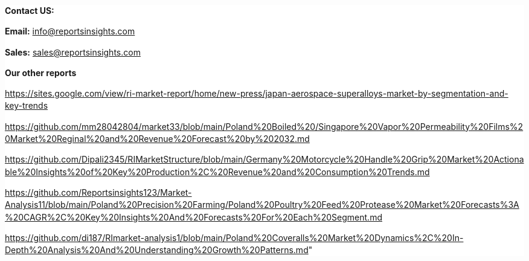 <strong>Contact US:</strong>

<p class=""""><b>Email:</b> <a href=mailto:info@reportsinsights.com>info@reportsinsights.com</a></p>
<p class=""""><b>Sales:</b> <a href=mailto:sales@reportsinsights.com>sales@reportsinsights.com</a></p>

<strong>Our other reports</strong>

<a href=https://sites.google.com/view/ri-market-report/home/new-press/japan-aerospace-superalloys-market-by-segmentation-and-key-trends>https://sites.google.com/view/ri-market-report/home/new-press/japan-aerospace-superalloys-market-by-segmentation-and-key-trends</a>

<a href=https://github.com/mm28042804/market33/blob/main/Poland%20Boiled%20/Singapore%20Vapor%20Permeability%20Films%20Market%20Reginal%20and%20Revenue%20Forecast%20by%202032.md>https://github.com/mm28042804/market33/blob/main/Poland%20Boiled%20/Singapore%20Vapor%20Permeability%20Films%20Market%20Reginal%20and%20Revenue%20Forecast%20by%202032.md</a>

<a href=https://github.com/Dipali2345/RIMarketStructure/blob/main/Germany%20Motorcycle%20Handle%20Grip%20Market%20Actionable%20Insights%20of%20Key%20Production%2C%20Revenue%20and%20Consumption%20Trends.md>https://github.com/Dipali2345/RIMarketStructure/blob/main/Germany%20Motorcycle%20Handle%20Grip%20Market%20Actionable%20Insights%20of%20Key%20Production%2C%20Revenue%20and%20Consumption%20Trends.md</a>

<a href=https://github.com/Reportsinsights123/Market-Analysis11/blob/main/Poland%20Precision%20Farming/Poland%20Poultry%20Feed%20Protease%20Market%20Forecasts%3A%20CAGR%2C%20Key%20Insights%20And%20Forecasts%20For%20Each%20Segment.md>https://github.com/Reportsinsights123/Market-Analysis11/blob/main/Poland%20Precision%20Farming/Poland%20Poultry%20Feed%20Protease%20Market%20Forecasts%3A%20CAGR%2C%20Key%20Insights%20And%20Forecasts%20For%20Each%20Segment.md</a>

<a href=https://github.com/di187/RImarket-analysis1/blob/main/Poland%20Coveralls%20Market%20Dynamics%2C%20In-Depth%20Analysis%20And%20Understanding%20Growth%20Patterns.md>https://github.com/di187/RImarket-analysis1/blob/main/Poland%20Coveralls%20Market%20Dynamics%2C%20In-Depth%20Analysis%20And%20Understanding%20Growth%20Patterns.md</a>"
